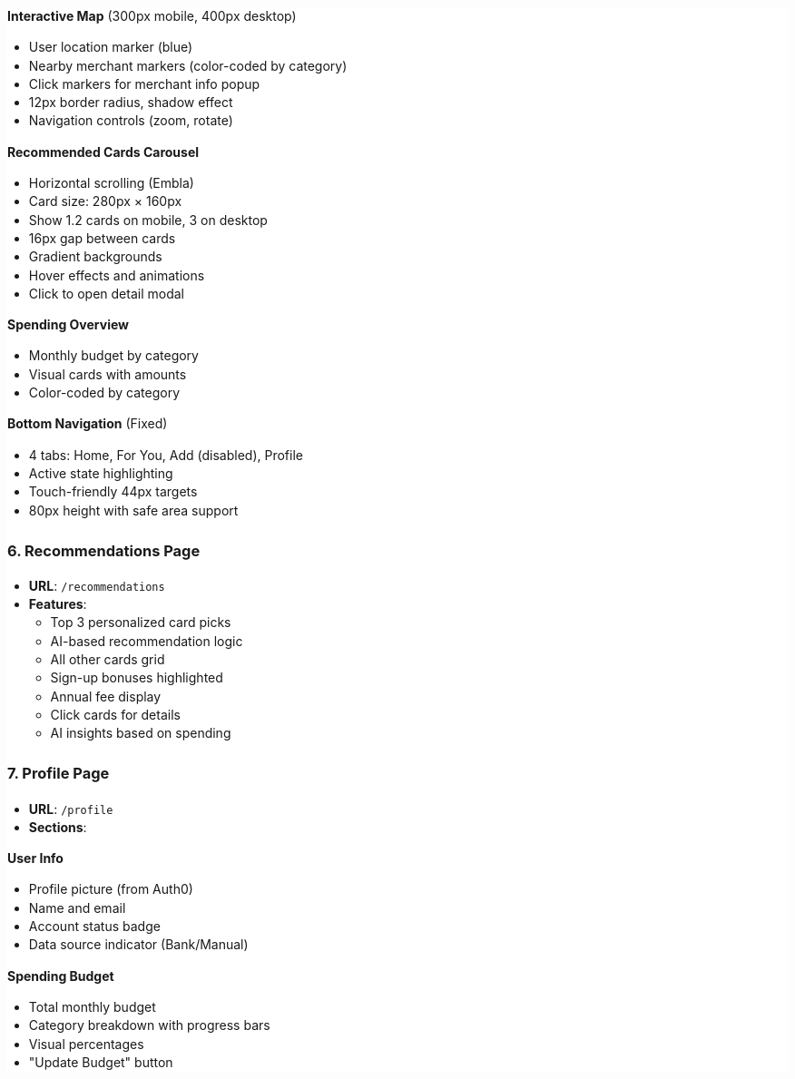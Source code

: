 **Interactive Map** (300px mobile, 400px desktop)
- User location marker (blue)
- Nearby merchant markers (color-coded by category)
- Click markers for merchant info popup
- 12px border radius, shadow effect
- Navigation controls (zoom, rotate)

**Recommended Cards Carousel**
- Horizontal scrolling (Embla)
- Card size: 280px × 160px
- Show 1.2 cards on mobile, 3 on desktop
- 16px gap between cards
- Gradient backgrounds
- Hover effects and animations
- Click to open detail modal

**Spending Overview**
- Monthly budget by category
- Visual cards with amounts
- Color-coded by category

**Bottom Navigation** (Fixed)
- 4 tabs: Home, For You, Add (disabled), Profile
- Active state highlighting
- Touch-friendly 44px targets
- 80px height with safe area support

### 6. **Recommendations Page**
- **URL**: `/recommendations`
- **Features**:
  - Top 3 personalized card picks
  - AI-based recommendation logic
  - All other cards grid
  - Sign-up bonuses highlighted
  - Annual fee display
  - Click cards for details
  - AI insights based on spending

### 7. **Profile Page**
- **URL**: `/profile`
- **Sections**:

**User Info**
- Profile picture (from Auth0)
- Name and email
- Account status badge
- Data source indicator (Bank/Manual)

**Spending Budget**
- Total monthly budget
- Category breakdown with progress bars
- Visual percentages
- "Update Budget" button
